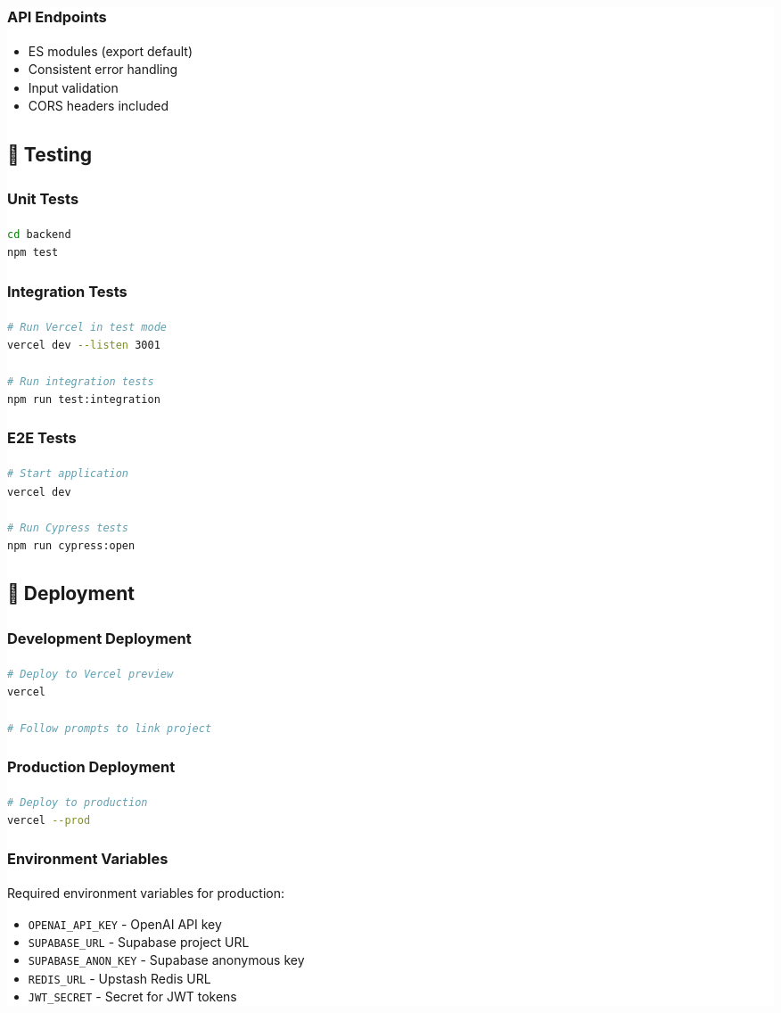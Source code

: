 ### API Endpoints
- ES modules (export default)
- Consistent error handling
- Input validation
- CORS headers included

## 🧪 Testing

### Unit Tests
```bash
cd backend
npm test
```

### Integration Tests
```bash
# Run Vercel in test mode
vercel dev --listen 3001

# Run integration tests
npm run test:integration
```

### E2E Tests
```bash
# Start application
vercel dev

# Run Cypress tests
npm run cypress:open
```

## 🚀 Deployment

### Development Deployment
```bash
# Deploy to Vercel preview
vercel

# Follow prompts to link project
```

### Production Deployment
```bash
# Deploy to production
vercel --prod
```

### Environment Variables
Required environment variables for production:
- `OPENAI_API_KEY` - OpenAI API key
- `SUPABASE_URL` - Supabase project URL
- `SUPABASE_ANON_KEY` - Supabase anonymous key
- `REDIS_URL` - Upstash Redis URL
- `JWT_SECRET` - Secret for JWT tokens
